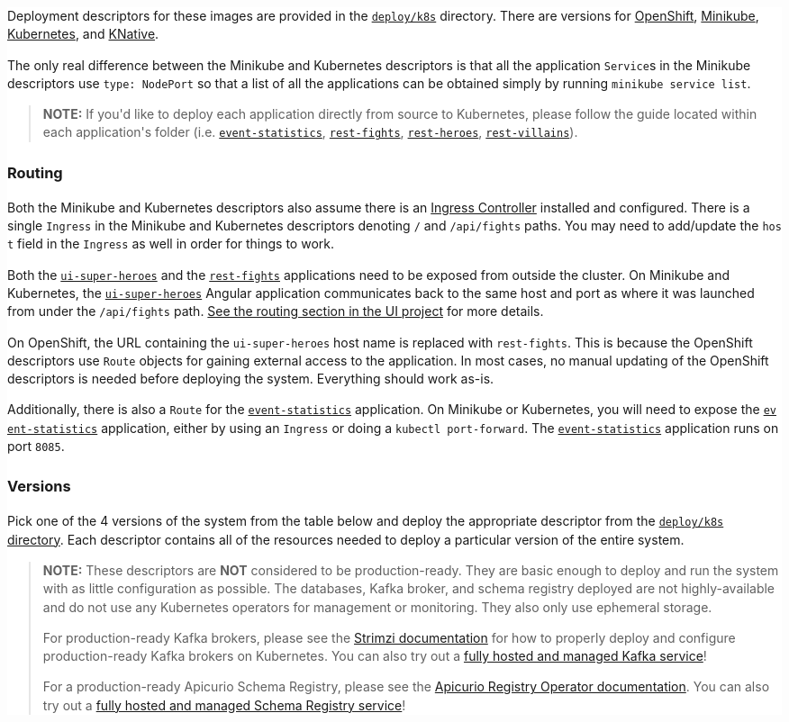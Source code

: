 Deployment descriptors for these images are provided in the [`deploy/k8s`](deploy/k8s) directory. There are versions for [OpenShift](https://www.openshift.com), [Minikube](https://quarkus.io/guides/deploying-to-kubernetes#deploying-to-minikube), [Kubernetes](https://www.kubernetes.io), and [KNative](https://knative.dev).

The only real difference between the Minikube and Kubernetes descriptors is that all the application `Service`s in the Minikube descriptors use `type: NodePort` so that a list of all the applications can be obtained simply by running `minikube service list`.

> **NOTE:** If you'd like to deploy each application directly from source to Kubernetes, please follow the guide located within each application's folder (i.e. [`event-statistics`](event-statistics/README.md#deploying-directly-via-kubernetes-extensions), [`rest-fights`](rest-fights/README.md#deploying-directly-via-kubernetes-extensions), [`rest-heroes`](rest-heroes/README.md#deploying-directly-via-kubernetes-extensions), [`rest-villains`](rest-villains/README.md#deploying-directly-via-kubernetes-extensions)).

### Routing
Both the Minikube and Kubernetes descriptors also assume there is an [Ingress Controller](https://kubernetes.io/docs/concepts/services-networking/ingress-controllers/) installed and configured. There is a single `Ingress` in the Minikube and Kubernetes descriptors denoting `/` and `/api/fights` paths. You may need to add/update the `host` field in the `Ingress` as well in order for things to work.

Both the [`ui-super-heroes`](ui-super-heroes) and the [`rest-fights`](rest-fights) applications need to be exposed from outside the cluster. On Minikube and Kubernetes, the [`ui-super-heroes`](ui-super-heroes) Angular application communicates back to the same host and port as where it was launched from under the `/api/fights` path. [See the routing section in the UI project](ui-super-heroes/README.md#routing) for more details.

On OpenShift, the URL containing the `ui-super-heroes` host name is replaced with `rest-fights`. This is because the OpenShift descriptors use `Route` objects for gaining external access to the application. In most cases, no manual updating of the OpenShift descriptors is needed before deploying the system. Everything should work as-is.

Additionally, there is also a `Route` for the [`event-statistics`](event-statistics) application. On Minikube or Kubernetes, you will need to expose the [`event-statistics`](event-statistics) application, either by using an `Ingress` or doing a `kubectl port-forward`. The [`event-statistics`](event-statistics) application runs on port `8085`.

### Versions
Pick one of the 4 versions of the system from the table below and deploy the appropriate descriptor from the [`deploy/k8s` directory](deploy/k8s). Each descriptor contains all of the resources needed to deploy a particular version of the entire system.

   > **NOTE:** These descriptors are **NOT** considered to be production-ready. They are basic enough to deploy and run the system with as little configuration as possible. The databases, Kafka broker, and schema registry deployed are not highly-available and do not use any Kubernetes operators for management or monitoring. They also only use ephemeral storage.
   >
   > For production-ready Kafka brokers, please see the [Strimzi documentation](https://strimzi.io/) for how to properly deploy and configure production-ready Kafka brokers on Kubernetes. You can also try out a [fully hosted and managed Kafka service](https://developers.redhat.com/products/red-hat-openshift-streams-for-apache-kafka/getting-started)!
   >
   > For a production-ready Apicurio Schema Registry, please see the [Apicurio Registry Operator documentation](https://www.apicur.io/registry/docs/apicurio-registry-operator/1.0.0/index.html). You can also try out a [fully hosted and managed Schema Registry service](https://console.redhat.com/application-services/service-registry)!
